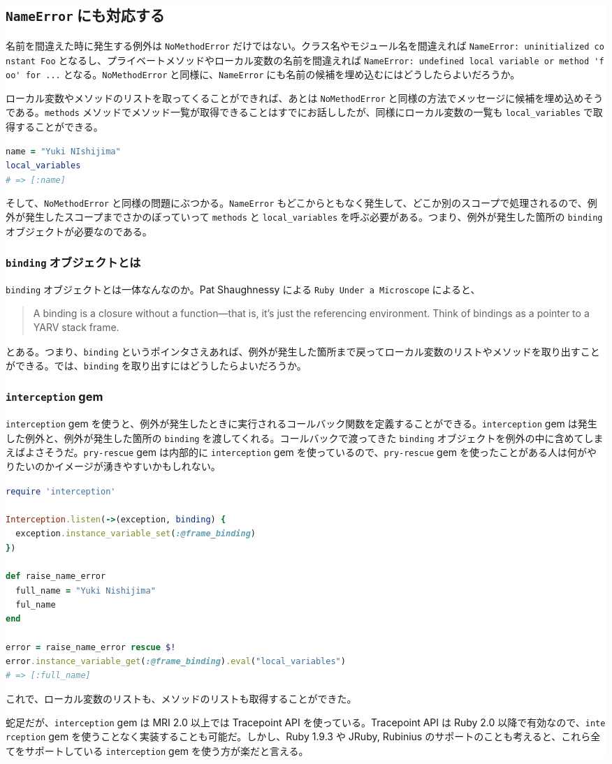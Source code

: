 ## `NameError` にも対応する

名前を間違えた時に発生する例外は `NoMethodError` だけではない。クラス名やモジュール名を間違えれば `NameError: uninitialized constant Foo` となるし、プライベートメソッドやローカル変数の名前を間違えれば `NameError: undefined local variable or method 'foo' for ...` となる。`NoMethodError` と同様に、`NameError` にも名前の候補を埋め込むにはどうしたらよいだろうか。

ローカル変数やメソッドのリストを取ってくることができれば、あとは `NoMethodError` と同様の方法でメッセージに候補を埋め込めそうである。`methods` メソッドでメソッド一覧が取得できることはすでにお話ししたが、同様にローカル変数の一覧も `local_variables` で取得することができる。

```ruby
name = "Yuki NIshijima"
local_variables
# => [:name]
```

そして、`NoMethodError` と同様の問題にぶつかる。`NameError` もどこからともなく発生して、どこか別のスコープで処理されるので、例外が発生したスコープまでさかのぼっていって `methods` と `local_variables` を呼ぶ必要がある。つまり、例外が発生した箇所の `binding` オブジェクトが必要なのである。

### `binding` オブジェクトとは

`binding` オブジェクトとは一体なんなのか。Pat Shaughnessy による `Ruby Under a Microscope` によると、

> A binding is a closure without a function—that is, it’s just the referencing environment. Think of bindings as a pointer to a YARV stack frame.

とある。つまり、`binding` というポインタさえあれば、例外が発生した箇所まで戻ってローカル変数のリストやメソッドを取り出すことができる。では、`binding` を取り出すにはどうしたらよいだろうか。

### `interception` gem

`interception` gem を使うと、例外が発生したときに実行されるコールバック関数を定義することができる。`interception` gem は発生した例外と、例外が発生した箇所の `binding` を渡してくれる。コールバックで渡ってきた `binding` オブジェクトを例外の中に含めてしまえばよさそうだ。`pry-rescue` gem は内部的に `interception` gem を使っているので、`pry-rescue` gem を使ったことがある人は何がやりたいのかイメージが湧きやすいかもしれない。

```ruby
require 'interception'

Interception.listen(->(exception, binding) {
  exception.instance_variable_set(:@frame_binding)
})

def raise_name_error
  full_name = "Yuki Nishijima"
  ful_name
end

error = raise_name_error rescue $!
error.instance_variable_get(:@frame_binding).eval("local_variables")
# => [:full_name]
```

これで、ローカル変数のリストも、メソッドのリストも取得することができた。

蛇足だが、`interception` gem は MRI 2.0 以上では Tracepoint API を使っている。Tracepoint API は Ruby 2.0 以降で有効なので、`interception` gem を使うことなく実装することも可能だ。しかし、Ruby 1.9.3 や JRuby, Rubinius のサポートのことも考えると、これら全てをサポートしている `interception` gem を使う方が楽だと言える。
